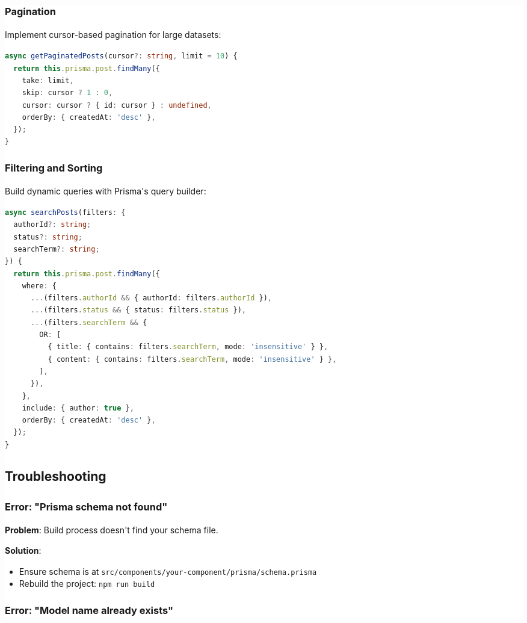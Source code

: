 ### Pagination

Implement cursor-based pagination for large datasets:

```typescript
async getPaginatedPosts(cursor?: string, limit = 10) {
  return this.prisma.post.findMany({
    take: limit,
    skip: cursor ? 1 : 0,
    cursor: cursor ? { id: cursor } : undefined,
    orderBy: { createdAt: 'desc' },
  });
}
```

### Filtering and Sorting

Build dynamic queries with Prisma's query builder:

```typescript
async searchPosts(filters: {
  authorId?: string;
  status?: string;
  searchTerm?: string;
}) {
  return this.prisma.post.findMany({
    where: {
      ...(filters.authorId && { authorId: filters.authorId }),
      ...(filters.status && { status: filters.status }),
      ...(filters.searchTerm && {
        OR: [
          { title: { contains: filters.searchTerm, mode: 'insensitive' } },
          { content: { contains: filters.searchTerm, mode: 'insensitive' } },
        ],
      }),
    },
    include: { author: true },
    orderBy: { createdAt: 'desc' },
  });
}
```

## Troubleshooting

### Error: "Prisma schema not found"

**Problem**: Build process doesn't find your schema file.

**Solution**: 
- Ensure schema is at `src/components/your-component/prisma/schema.prisma`
- Rebuild the project: `npm run build`

### Error: "Model name already exists"
